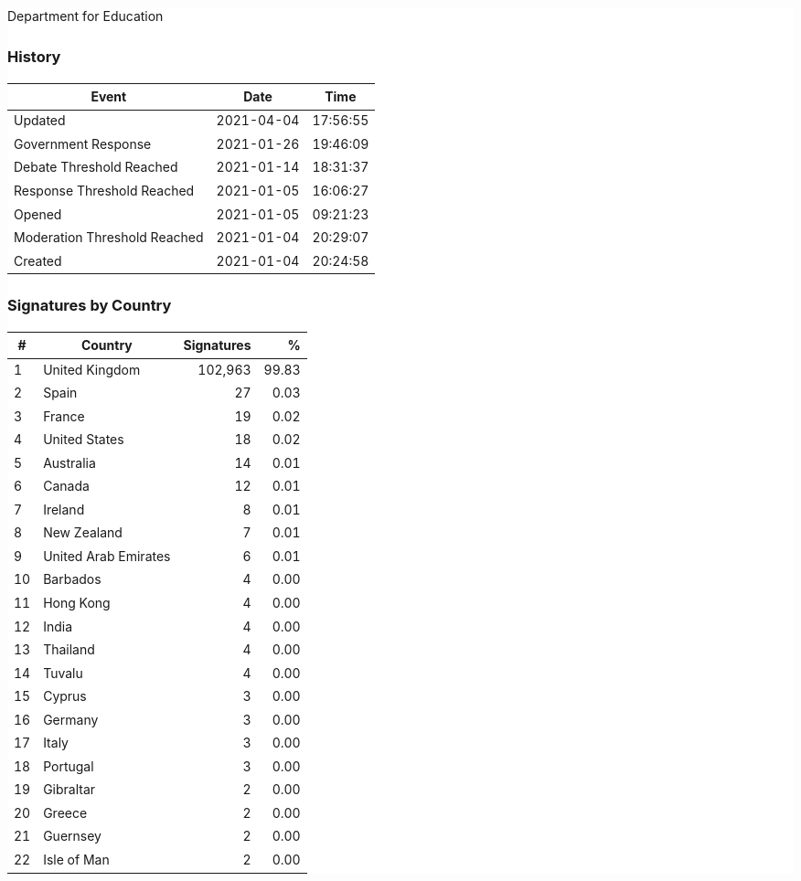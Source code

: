 Department for Education

### History

| Event | Date | Time |
| - | - | - |
| Updated | 2021-04-04 | 17:56:55 |
| Government Response | 2021-01-26 | 19:46:09 |
| Debate Threshold Reached | 2021-01-14 | 18:31:37 |
| Response Threshold Reached | 2021-01-05 | 16:06:27 |
| Opened | 2021-01-05 | 09:21:23 |
| Moderation Threshold Reached | 2021-01-04 | 20:29:07 |
| Created | 2021-01-04 | 20:24:58 |

### Signatures by Country

| # | Country | Signatures | % |
| - | - | -: | -: |
| 1 | United Kingdom | 102,963 | 99.83 |
| 2 | Spain | 27 | 0.03 |
| 3 | France | 19 | 0.02 |
| 4 | United States | 18 | 0.02 |
| 5 | Australia | 14 | 0.01 |
| 6 | Canada | 12 | 0.01 |
| 7 | Ireland | 8 | 0.01 |
| 8 | New Zealand | 7 | 0.01 |
| 9 | United Arab Emirates | 6 | 0.01 |
| 10 | Barbados | 4 | 0.00 |
| 11 | Hong Kong | 4 | 0.00 |
| 12 | India | 4 | 0.00 |
| 13 | Thailand | 4 | 0.00 |
| 14 | Tuvalu | 4 | 0.00 |
| 15 | Cyprus | 3 | 0.00 |
| 16 | Germany | 3 | 0.00 |
| 17 | Italy | 3 | 0.00 |
| 18 | Portugal | 3 | 0.00 |
| 19 | Gibraltar | 2 | 0.00 |
| 20 | Greece | 2 | 0.00 |
| 21 | Guernsey | 2 | 0.00 |
| 22 | Isle of Man | 2 | 0.00 |